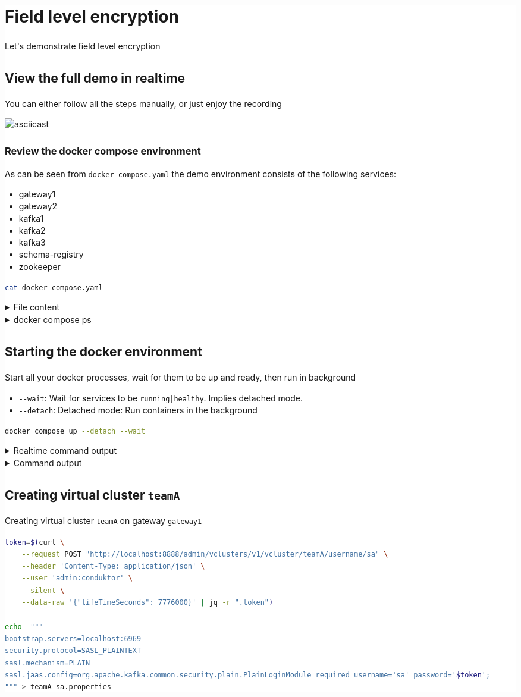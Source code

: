 # Field level encryption

Let's demonstrate field level encryption

## View the full demo in realtime

You can either follow all the steps manually, or just enjoy the recording

[![asciicast](https://asciinema.org/a/kiuk6PqAVzOn6n1gol1QSaQuY.svg)](https://asciinema.org/a/kiuk6PqAVzOn6n1gol1QSaQuY)

### Review the docker compose environment

As can be seen from `docker-compose.yaml` the demo environment consists of the following services:

* gateway1
* gateway2
* kafka1
* kafka2
* kafka3
* schema-registry
* zookeeper

```sh
cat docker-compose.yaml
```

<details><summary>File content</summary></details>

 <details><summary>docker compose ps</summary></details>

## Starting the docker environment

Start all your docker processes, wait for them to be up and ready, then run in background

* `--wait`: Wait for services to be `running|healthy`. Implies detached mode.
* `--detach`: Detached mode: Run containers in the background

```sh
docker compose up --detach --wait
```

<details><summary>Realtime command output</summary></details>


<details><summary>Command output</summary></details>
      


## Creating virtual cluster `teamA`

Creating virtual cluster `teamA` on gateway `gateway1`

```sh
token=$(curl \
    --request POST "http://localhost:8888/admin/vclusters/v1/vcluster/teamA/username/sa" \
    --header 'Content-Type: application/json' \
    --user 'admin:conduktor' \
    --silent \
    --data-raw '{"lifeTimeSeconds": 7776000}' | jq -r ".token")

echo  """
bootstrap.servers=localhost:6969
security.protocol=SASL_PLAINTEXT
sasl.mechanism=PLAIN
sasl.jaas.config=org.apache.kafka.common.security.plain.PlainLoginModule required username='sa' password='$token';
""" > teamA-sa.properties
```